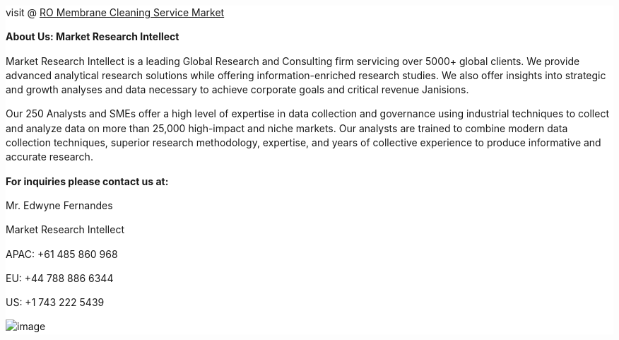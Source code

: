 visit&nbsp;@</strong>&nbsp;</span><span class="font-[700]"><a href="https://www.marketresearchintellect.com/product/ro-membrane-cleaning-service-market/?utm_source=Linkedin&utm_medium=824" target="_blank" data-tracking-control-name="article-ssr-frontend-pulse_little-text-block" data-tracking-will-navigate="" data-test-link="">RO Membrane Cleaning Service Market</a></span></p><p><strong><span class="font-[700]">About Us: Market Research Intellect</span></strong></p><p><span class="">Market Research Intellect is a leading Global Research and Consulting firm servicing over 5000+ global clients. We provide advanced analytical research solutions while offering information-enriched research studies.&nbsp;</span>We also offer insights into strategic and growth analyses and data necessary to achieve corporate goals and critical revenue Janisions.</p><p><span class="">Our 250 Analysts and SMEs offer a high level of expertise in data collection and governance using industrial techniques to collect and analyze data on more than 25,000 high-impact and niche markets. Our analysts are trained to combine modern data collection techniques, superior research methodology, expertise, and years of collective experience to produce informative and accurate research.</span></p><p><strong>For inquiries please contact us at:</strong></p><p>Mr. Edwyne Fernandes</p><p>Market Research Intellect</p><p>APAC: +61 485 860 968</p><p>EU: +44 788 886 6344</p><p>US: +1 743 222 5439</p>
![image](https://github.com/user-attachments/assets/c5a66e14-636a-4e49-a10f-c643e046cd24)

